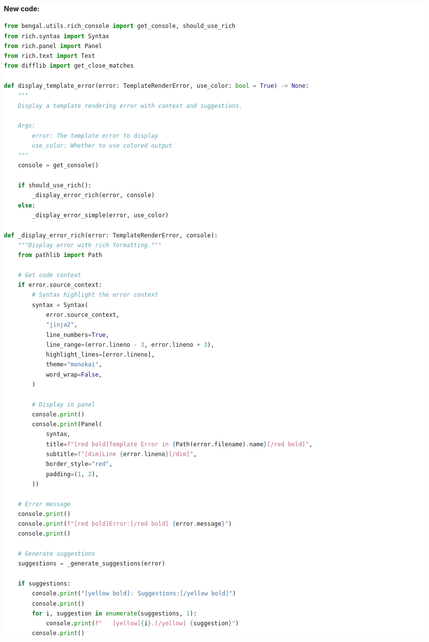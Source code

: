 **New code:**
```python
from bengal.utils.rich_console import get_console, should_use_rich
from rich.syntax import Syntax
from rich.panel import Panel
from rich.text import Text
from difflib import get_close_matches

def display_template_error(error: TemplateRenderError, use_color: bool = True) -> None:
    """
    Display a template rendering error with context and suggestions.
    
    Args:
        error: The template error to display
        use_color: Whether to use colored output
    """
    console = get_console()
    
    if should_use_rich():
        _display_error_rich(error, console)
    else:
        _display_error_simple(error, use_color)

def _display_error_rich(error: TemplateRenderError, console):
    """Display error with rich formatting."""
    from pathlib import Path
    
    # Get code context
    if error.source_context:
        # Syntax highlight the error context
        syntax = Syntax(
            error.source_context,
            "jinja2",
            line_numbers=True,
            line_range=(error.lineno - 3, error.lineno + 3),
            highlight_lines=[error.lineno],
            theme="monokai",
            word_wrap=False,
        )
        
        # Display in panel
        console.print()
        console.print(Panel(
            syntax,
            title=f"[red bold]Template Error in {Path(error.filename).name}[/red bold]",
            subtitle=f"[dim]Line {error.lineno}[/dim]",
            border_style="red",
            padding=(1, 2),
        ))
    
    # Error message
    console.print()
    console.print(f"[red bold]Error:[/red bold] {error.message}")
    console.print()
    
    # Generate suggestions
    suggestions = _generate_suggestions(error)
    
    if suggestions:
        console.print("[yellow bold]💡 Suggestions:[/yellow bold]")
        console.print()
        for i, suggestion in enumerate(suggestions, 1):
            console.print(f"   [yellow]{i}.[/yellow] {suggestion}")
        console.print()
```